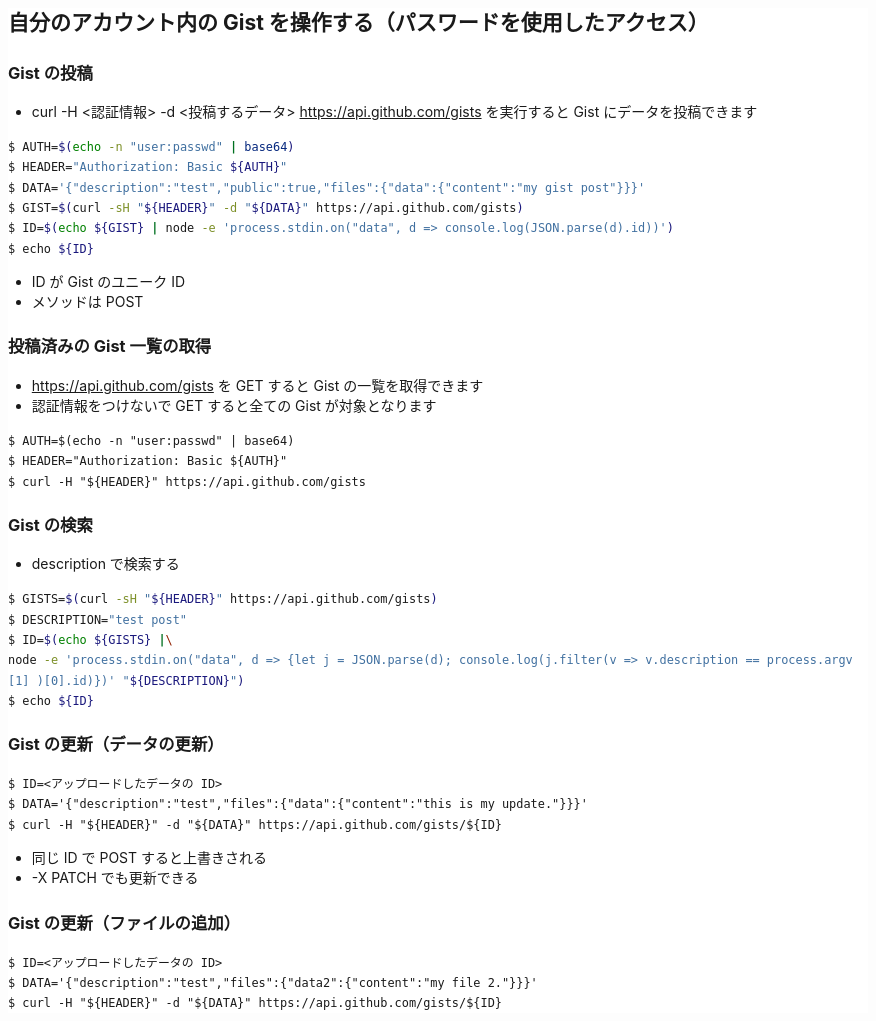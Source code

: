 ## 自分のアカウント内の Gist を操作する（パスワードを使用したアクセス）

### Gist の投稿
- curl -H <認証情報> -d <投稿するデータ> https://api.github.com/gists を実行すると Gist にデータを投稿できます

````bash
$ AUTH=$(echo -n "user:passwd" | base64)
$ HEADER="Authorization: Basic ${AUTH}"
$ DATA='{"description":"test","public":true,"files":{"data":{"content":"my gist post"}}}'
$ GIST=$(curl -sH "${HEADER}" -d "${DATA}" https://api.github.com/gists)
$ ID=$(echo ${GIST} | node -e 'process.stdin.on("data", d => console.log(JSON.parse(d).id))')
$ echo ${ID}
````
- ID が Gist のユニーク ID
- メソッドは POST

### 投稿済みの Gist 一覧の取得
- https://api.github.com/gists を GET すると Gist の一覧を取得できます
- 認証情報をつけないで GET すると全ての Gist が対象となります

````
$ AUTH=$(echo -n "user:passwd" | base64)
$ HEADER="Authorization: Basic ${AUTH}"
$ curl -H "${HEADER}" https://api.github.com/gists
````

### Gist の検索
- description で検索する
````bash
$ GISTS=$(curl -sH "${HEADER}" https://api.github.com/gists)
$ DESCRIPTION="test post"
$ ID=$(echo ${GISTS} |\
node -e 'process.stdin.on("data", d => {let j = JSON.parse(d); console.log(j.filter(v => v.description == process.argv[1] )[0].id)})' "${DESCRIPTION}")
$ echo ${ID}
````

### Gist の更新（データの更新）
````
$ ID=<アップロードしたデータの ID>
$ DATA='{"description":"test","files":{"data":{"content":"this is my update."}}}' 
$ curl -H "${HEADER}" -d "${DATA}" https://api.github.com/gists/${ID}
````

- 同じ ID で POST すると上書きされる
- -X PATCH でも更新できる

### Gist の更新（ファイルの追加）
````
$ ID=<アップロードしたデータの ID>
$ DATA='{"description":"test","files":{"data2":{"content":"my file 2."}}}' 
$ curl -H "${HEADER}" -d "${DATA}" https://api.github.com/gists/${ID}
````
